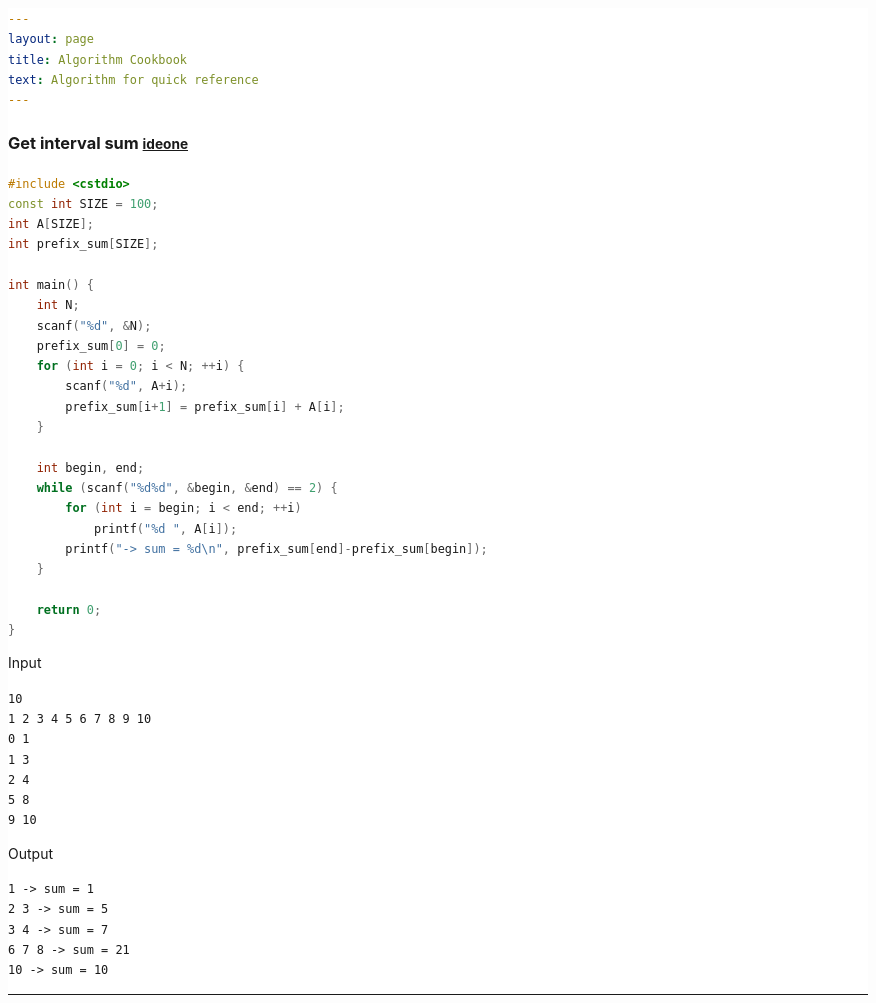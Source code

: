```yaml
---
layout: page
title: Algorithm Cookbook 
text: Algorithm for quick reference
---
```


### Get interval sum <small>[ideone](https://ideone.com/czSP43)</small>

~~~ cpp
#include <cstdio>
const int SIZE = 100;
int A[SIZE];
int prefix_sum[SIZE];

int main() {
    int N;
    scanf("%d", &N);
    prefix_sum[0] = 0;
    for (int i = 0; i < N; ++i) {
        scanf("%d", A+i);
        prefix_sum[i+1] = prefix_sum[i] + A[i];
    }

    int begin, end;
    while (scanf("%d%d", &begin, &end) == 2) {
        for (int i = begin; i < end; ++i)
            printf("%d ", A[i]);
        printf("-> sum = %d\n", prefix_sum[end]-prefix_sum[begin]);
    }

    return 0;
}
~~~ 

Input

~~~
10
1 2 3 4 5 6 7 8 9 10
0 1
1 3
2 4
5 8
9 10
~~~

Output

~~~
1 -> sum = 1
2 3 -> sum = 5
3 4 -> sum = 7
6 7 8 -> sum = 21
10 -> sum = 10
~~~

---